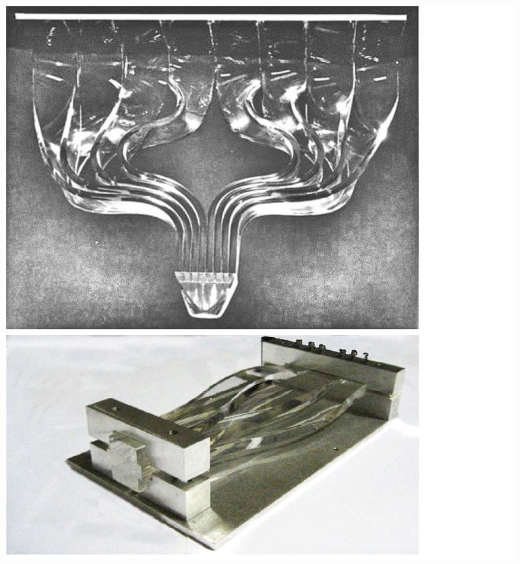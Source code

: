 ![20241009_061018_5.jpg](/assets/images/2024/20240707_20241017/20241009_061018_5.jpg)
![20241009_061018_6.jpg](/assets/images/2024/20240707_20241017/20241009_061018_6.jpg)